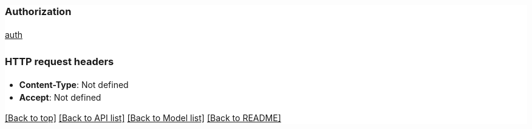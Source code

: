 ### Authorization

[auth](../README.md#auth)

### HTTP request headers

 - **Content-Type**: Not defined
 - **Accept**: Not defined

[[Back to top]](#) [[Back to API list]](../README.md#documentation-for-api-endpoints) [[Back to Model list]](../README.md#documentation-for-models) [[Back to README]](../README.md)


